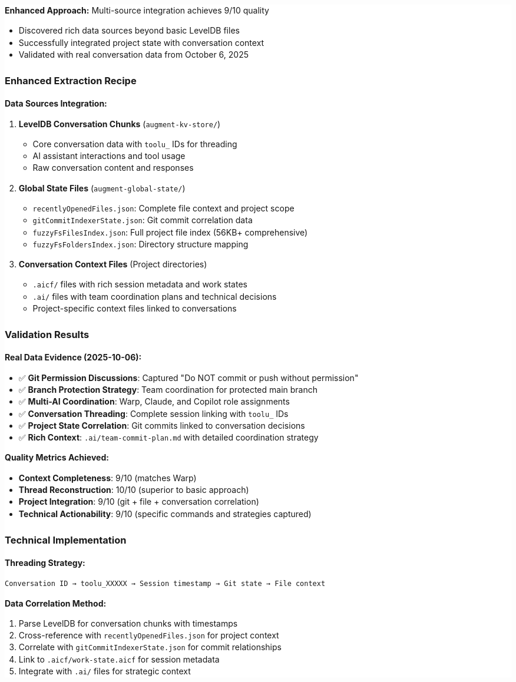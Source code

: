**Enhanced Approach:** Multi-source integration achieves 9/10 quality
- Discovered rich data sources beyond basic LevelDB files
- Successfully integrated project state with conversation context
- Validated with real conversation data from October 6, 2025

### Enhanced Extraction Recipe

**Data Sources Integration:**
1. **LevelDB Conversation Chunks** (`augment-kv-store/`)
   - Core conversation data with `toolu_` IDs for threading
   - AI assistant interactions and tool usage
   - Raw conversation content and responses

2. **Global State Files** (`augment-global-state/`)
   - `recentlyOpenedFiles.json`: Complete file context and project scope
   - `gitCommitIndexerState.json`: Git commit correlation data
   - `fuzzyFsFilesIndex.json`: Full project file index (56KB+ comprehensive)
   - `fuzzyFsFoldersIndex.json`: Directory structure mapping

3. **Conversation Context Files** (Project directories)
   - `.aicf/` files with rich session metadata and work states
   - `.ai/` files with team coordination plans and technical decisions
   - Project-specific context files linked to conversations

### Validation Results

**Real Data Evidence (2025-10-06):**
- ✅ **Git Permission Discussions**: Captured "Do NOT commit or push without permission"
- ✅ **Branch Protection Strategy**: Team coordination for protected main branch
- ✅ **Multi-AI Coordination**: Warp, Claude, and Copilot role assignments
- ✅ **Conversation Threading**: Complete session linking with `toolu_` IDs
- ✅ **Project State Correlation**: Git commits linked to conversation decisions
- ✅ **Rich Context**: `.ai/team-commit-plan.md` with detailed coordination strategy

**Quality Metrics Achieved:**
- **Context Completeness**: 9/10 (matches Warp)
- **Thread Reconstruction**: 10/10 (superior to basic approach)
- **Project Integration**: 9/10 (git + file + conversation correlation)
- **Technical Actionability**: 9/10 (specific commands and strategies captured)

### Technical Implementation

**Threading Strategy:**
```
Conversation ID → toolu_XXXXX → Session timestamp → Git state → File context
```

**Data Correlation Method:**
1. Parse LevelDB for conversation chunks with timestamps
2. Cross-reference with `recentlyOpenedFiles.json` for project context
3. Correlate with `gitCommitIndexerState.json` for commit relationships
4. Link to `.aicf/work-state.aicf` for session metadata
5. Integrate with `.ai/` files for strategic context

